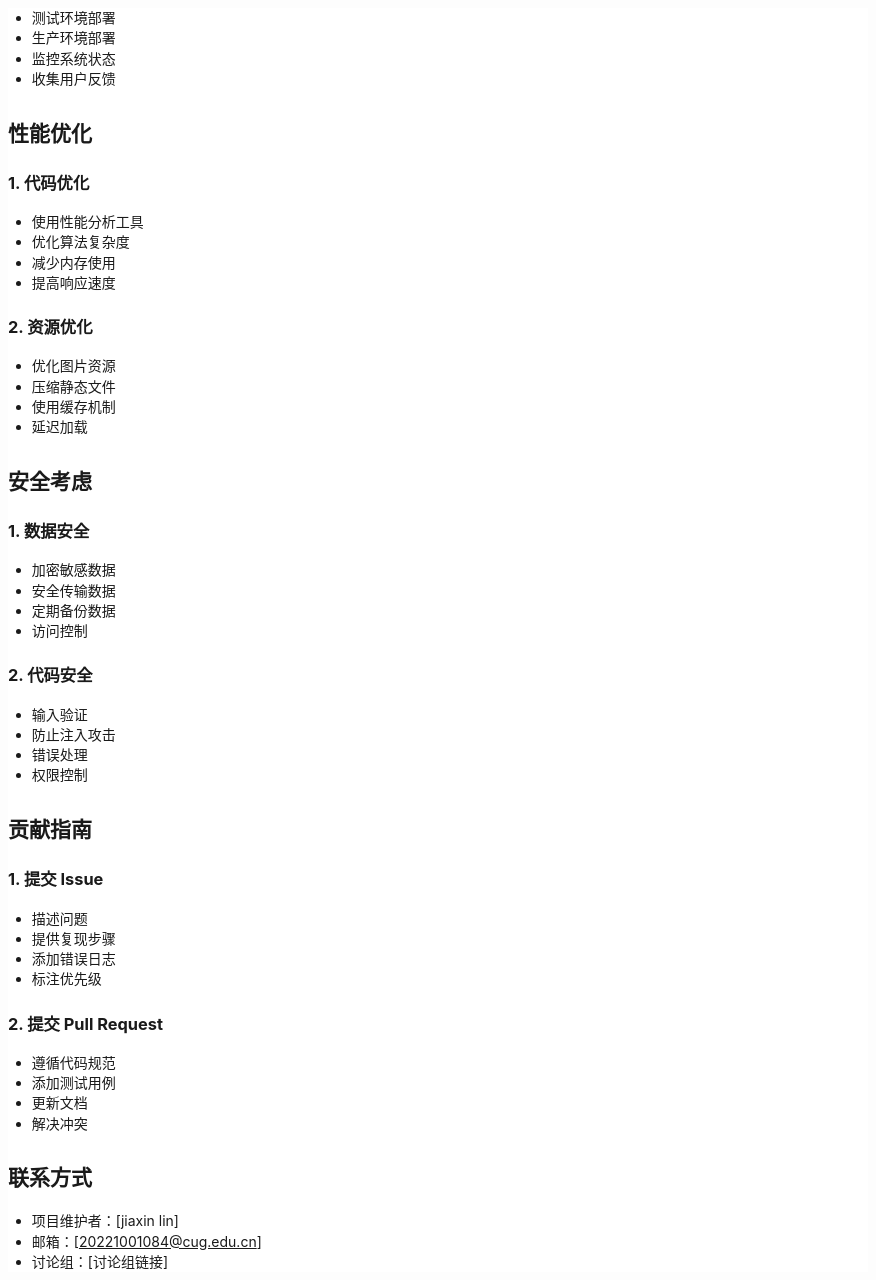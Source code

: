 - 测试环境部署
- 生产环境部署
- 监控系统状态
- 收集用户反馈

## 性能优化

### 1. 代码优化

- 使用性能分析工具
- 优化算法复杂度
- 减少内存使用
- 提高响应速度

### 2. 资源优化

- 优化图片资源
- 压缩静态文件
- 使用缓存机制
- 延迟加载

## 安全考虑

### 1. 数据安全

- 加密敏感数据
- 安全传输数据
- 定期备份数据
- 访问控制

### 2. 代码安全

- 输入验证
- 防止注入攻击
- 错误处理
- 权限控制

## 贡献指南

### 1. 提交 Issue

- 描述问题
- 提供复现步骤
- 添加错误日志
- 标注优先级

### 2. 提交 Pull Request

- 遵循代码规范
- 添加测试用例
- 更新文档
- 解决冲突

## 联系方式

- 项目维护者：[jiaxin lin]
- 邮箱：[20221001084@cug.edu.cn]
- 讨论组：[讨论组链接] 